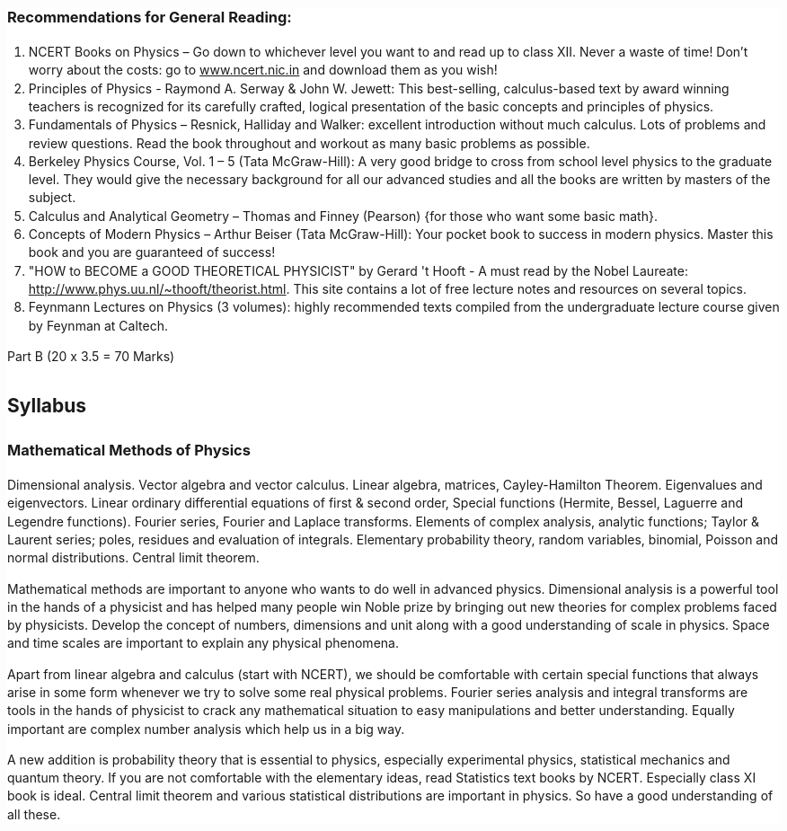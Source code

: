  ### Recommendations for General Reading:

1. NCERT Books on Physics – Go down to whichever level you want to and read up to class XII. Never a waste of time! Don’t worry about the costs: go to www.ncert.nic.in and download them as you wish!
2. Principles of Physics - Raymond A. Serway & John W. Jewett: This best-selling, calculus-based text by award winning teachers is recognized for its carefully crafted, logical presentation of the basic concepts and principles of physics.
3. Fundamentals of Physics – Resnick, Halliday and Walker: excellent introduction without much calculus.  Lots of problems and review questions. Read the book throughout and workout as many basic problems as possible.
4. Berkeley Physics Course, Vol. 1 – 5 (Tata McGraw-Hill): A very good bridge to cross from school level physics to the graduate level. They would give the necessary background for all our advanced studies and all the books are written by masters of the subject.
5. Calculus and Analytical Geometry – Thomas and Finney (Pearson) {for those who want some basic math}.
6. Concepts of Modern Physics – Arthur Beiser (Tata McGraw-Hill): Your pocket book to success in modern physics. Master this book and you are guaranteed of success!
7. "HOW to BECOME a GOOD THEORETICAL PHYSICIST" by Gerard 't Hooft - A must read by the Nobel Laureate: http://www.phys.uu.nl/~thooft/theorist.html. This site contains a lot of free lecture notes and resources on several topics.
8. Feynmann Lectures on Physics (3 volumes): highly recommended texts compiled from the undergraduate lecture course given by Feynman at Caltech.

Part B (20 x 3.5 = 70 Marks)

## Syllabus

### Mathematical Methods of Physics

Dimensional analysis. Vector algebra and vector calculus. Linear algebra, matrices, Cayley-Hamilton Theorem. Eigenvalues and eigenvectors. Linear ordinary differential equations of first & second order, Special functions (Hermite, Bessel, Laguerre and Legendre functions). Fourier series, Fourier and Laplace transforms. Elements of complex analysis, analytic functions; Taylor & Laurent series; poles, residues and evaluation of integrals. Elementary probability theory, random variables, binomial, Poisson and normal distributions. Central limit theorem.

Mathematical methods are important to anyone who wants to do well in advanced physics. Dimensional analysis is a powerful tool in the hands of a physicist and has helped many people win Noble prize by bringing out new theories for complex problems faced by physicists. Develop the concept of numbers, dimensions and unit along with a good understanding of scale in physics. Space and time scales are important to explain any physical phenomena.

Apart from linear algebra and calculus (start with NCERT), we should be comfortable with certain special functions that always arise in some form whenever we try to solve some real physical problems. Fourier series analysis and integral transforms are tools in the hands of physicist to crack any mathematical situation to easy manipulations and better understanding. Equally important are complex number analysis which help us in a big way.

A new addition is probability theory that is essential to physics, especially experimental physics, statistical mechanics and quantum theory. If you are not comfortable with the elementary ideas, read Statistics text books by NCERT. Especially class XI book is ideal. Central limit theorem and various statistical distributions are important in physics. So have a good understanding of all these.
